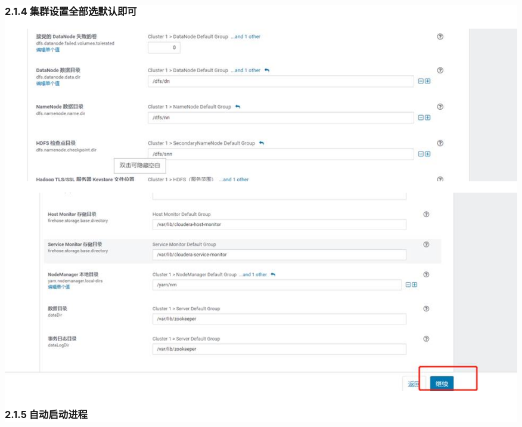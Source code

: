 ### 2.1.4 集群设置全部选默认即可

![img](ClouderaManager实战.assets/clip_image042.jpg)

![img](ClouderaManager实战.assets/clip_image044.jpg)

### 2.1.5 自动启动进程
